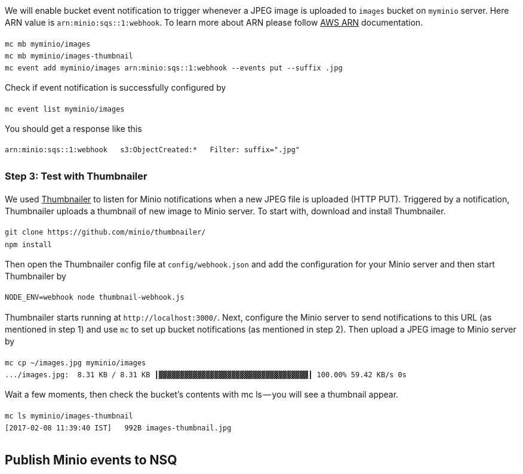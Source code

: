 We will enable bucket event notification to trigger whenever a JPEG image is uploaded to ``images`` bucket on ``myminio`` server. Here ARN value is ``arn:minio:sqs::1:webhook``. To learn more about ARN please follow [AWS ARN](http://docs.aws.amazon.com/general/latest/gr/aws-arns-and-namespaces.html) documentation.

```
mc mb myminio/images
mc mb myminio/images-thumbnail
mc event add myminio/images arn:minio:sqs::1:webhook --events put --suffix .jpg
```

Check if event notification is successfully configured by

```
mc event list myminio/images
```

You should get a response like this

```
arn:minio:sqs::1:webhook   s3:ObjectCreated:*   Filter: suffix=".jpg"
```

### Step 3: Test with Thumbnailer

We used [Thumbnailer](https://github.com/minio/thumbnailer) to listen for Minio notifications when a new JPEG file is uploaded (HTTP PUT). Triggered by a notification, Thumbnailer uploads a thumbnail of new image to Minio server. To start with, download and install Thumbnailer.

```
git clone https://github.com/minio/thumbnailer/
npm install
```

Then open the Thumbnailer config file at ``config/webhook.json`` and add the configuration for your Minio server and then start Thumbnailer by

```
NODE_ENV=webhook node thumbnail-webhook.js
```

Thumbnailer starts running at ``http://localhost:3000/``. Next, configure the Minio server to send notifications to this URL (as mentioned in step 1) and use ``mc`` to set up bucket notifications (as mentioned in step 2). Then upload a JPEG image to Minio server by

```
mc cp ~/images.jpg myminio/images
.../images.jpg:  8.31 KB / 8.31 KB ┃▓▓▓▓▓▓▓▓▓▓▓▓▓▓▓▓▓▓▓▓▓▓▓▓▓▓▓▓▓▓▓▓▓▓▓┃ 100.00% 59.42 KB/s 0s
```
Wait a few moments, then check the bucket’s contents with mc ls — you will see a thumbnail appear.

```
mc ls myminio/images-thumbnail
[2017-02-08 11:39:40 IST]   992B images-thumbnail.jpg
```

<a name="NSQ"></a>
## Publish Minio events to NSQ
